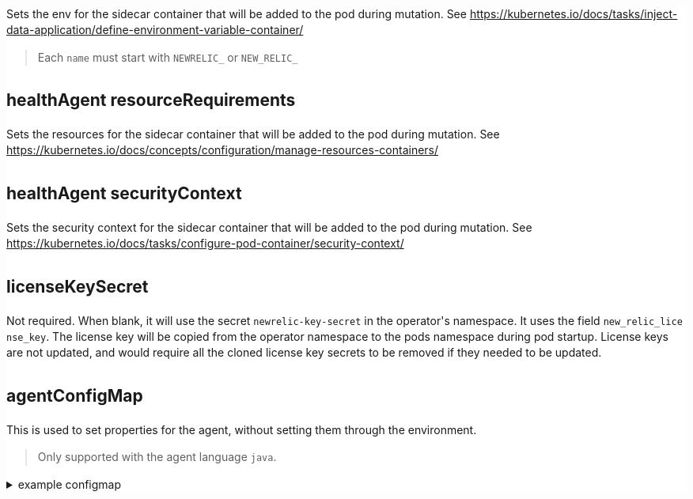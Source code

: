 Sets the env for the sidecar container that will be added to the pod during mutation. See https://kubernetes.io/docs/tasks/inject-data-application/define-environment-variable-container/

> Each `name` must start with `NEWRELIC_` or `NEW_RELIC_`

## healthAgent resourceRequirements

Sets the resources for the sidecar container that will be added to the pod during mutation.  See https://kubernetes.io/docs/concepts/configuration/manage-resources-containers/

## healthAgent securityContext

Sets the security context for the sidecar container that will be added to the pod during mutation.  See https://kubernetes.io/docs/tasks/configure-pod-container/security-context/

## licenseKeySecret

Not required.  When blank, it will use the secret `newrelic-key-secret` in the operator's namespace.  It uses the field 
`new_relic_license_key`.  The license key will be copied from the operator namespace to the pods namespace during pod 
startup.  License keys are not updated, and would require all the cloned license key secrets to be removed if they needed to be updated.

## agentConfigMap

This is used to set properties for the agent, without setting them through the environment.

> Only supported with the agent language `java`.

<details><summary>example configmap</summary></details>
